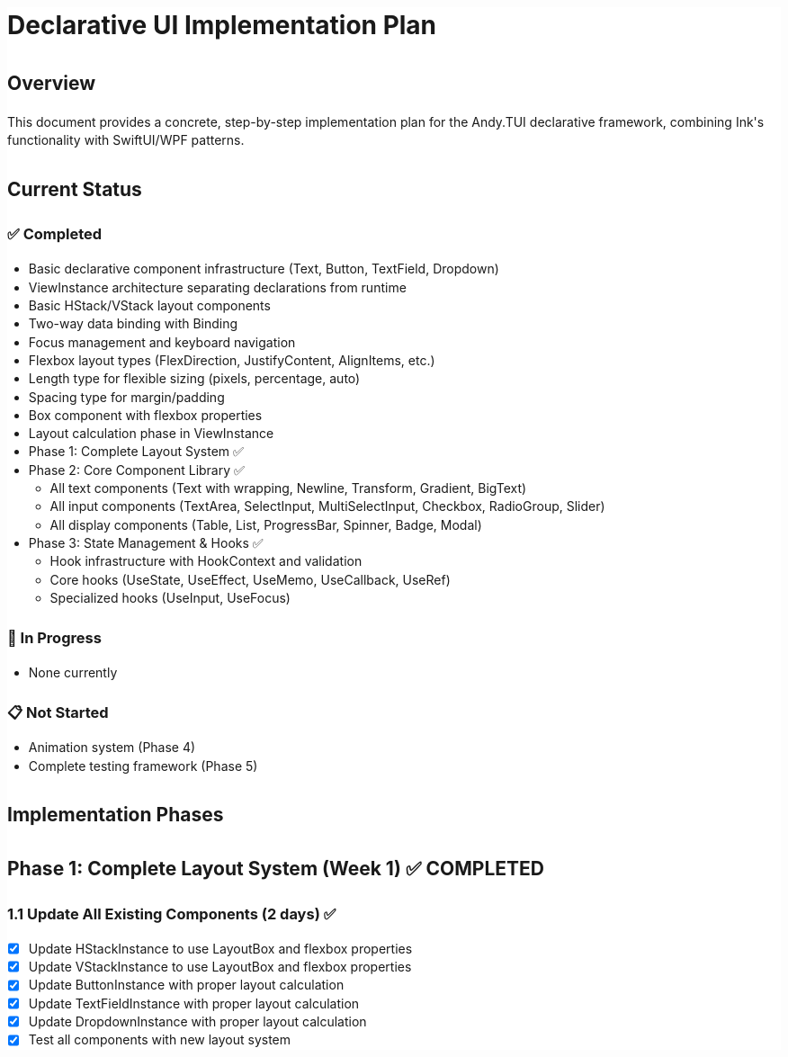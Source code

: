 # Declarative UI Implementation Plan

## Overview

This document provides a concrete, step-by-step implementation plan for the Andy.TUI declarative framework, combining Ink's functionality with SwiftUI/WPF patterns.

## Current Status

### ✅ Completed
- Basic declarative component infrastructure (Text, Button, TextField, Dropdown)
- ViewInstance architecture separating declarations from runtime
- Basic HStack/VStack layout components
- Two-way data binding with Binding<T>
- Focus management and keyboard navigation
- Flexbox layout types (FlexDirection, JustifyContent, AlignItems, etc.)
- Length type for flexible sizing (pixels, percentage, auto)
- Spacing type for margin/padding
- Box component with flexbox properties
- Layout calculation phase in ViewInstance
- Phase 1: Complete Layout System ✅
- Phase 2: Core Component Library ✅
  - All text components (Text with wrapping, Newline, Transform, Gradient, BigText)
  - All input components (TextArea, SelectInput, MultiSelectInput, Checkbox, RadioGroup, Slider)
  - All display components (Table, List, ProgressBar, Spinner, Badge, Modal)
- Phase 3: State Management & Hooks ✅
  - Hook infrastructure with HookContext and validation
  - Core hooks (UseState, UseEffect, UseMemo, UseCallback, UseRef)
  - Specialized hooks (UseInput, UseFocus)

### 🚧 In Progress
- None currently

### 📋 Not Started
- Animation system (Phase 4)
- Complete testing framework (Phase 5)

## Implementation Phases

## Phase 1: Complete Layout System (Week 1) ✅ COMPLETED

### 1.1 Update All Existing Components (2 days) ✅
- [x] Update HStackInstance to use LayoutBox and flexbox properties
- [x] Update VStackInstance to use LayoutBox and flexbox properties
- [x] Update ButtonInstance with proper layout calculation
- [x] Update TextFieldInstance with proper layout calculation
- [x] Update DropdownInstance with proper layout calculation
- [x] Test all components with new layout system
